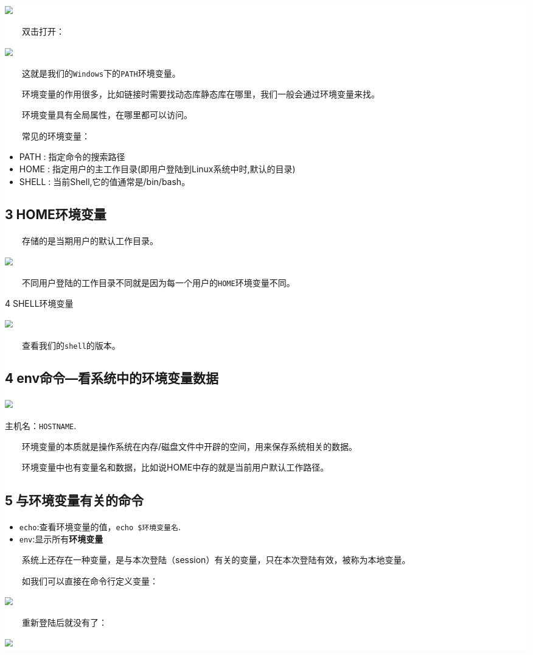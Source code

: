 <img src="https://router-picture-bed.oss-cn-chengdu.aliyuncs.com/img/img/20220312171717.png" style="zoom:80%;" />

&emsp;&emsp;双击打开：

<img src="https://router-picture-bed.oss-cn-chengdu.aliyuncs.com/img/img/20220312171846.png" style="zoom:80%;" />

&emsp;&emsp;这就是我们的``Windows``下的``PATH``环境变量。

&emsp;&emsp;环境变量的作用很多，比如链接时需要找动态库静态库在哪里，我们一般会通过环境变量来找。

&emsp;&emsp;环境变量具有全局属性，在哪里都可以访问。

&emsp;&emsp;常见的环境变量：

- PATH : 指定命令的搜索路径 
- HOME : 指定用户的主工作目录(即用户登陆到Linux系统中时,默认的目录) 
- SHELL : 当前Shell,它的值通常是/bin/bash。

## 3 HOME环境变量

&emsp;&emsp;存储的是当期用户的默认工作目录。

<img src="https://router-picture-bed.oss-cn-chengdu.aliyuncs.com/img/img/20220312173026.png" style="zoom:80%;" />

&emsp;&emsp;不同用户登陆的工作目录不同就是因为每一个用户的``HOME``环境变量不同。

4 SHELL环境变量

<img src="https://router-picture-bed.oss-cn-chengdu.aliyuncs.com/img/img/20220312181633.png" style="zoom:80%;" />

&emsp;&emsp;查看我们的``shell``的版本。

## 4 env命令—看系统中的环境变量数据

<img src="https://router-picture-bed.oss-cn-chengdu.aliyuncs.com/img/img/20220312181853.png" style="zoom:80%;" />

主机名：``HOSTNAME``.

&emsp;&emsp;环境变量的本质就是操作系统在内存/磁盘文件中开辟的空间，用来保存系统相关的数据。

&emsp;&emsp;环境变量中也有变量名和数据，比如说HOME中存的就是当前用户默认工作路径。

## 5 与环境变量有关的命令

- ``echo``:查看环境变量的值，``echo $环境变量名``.
- ``env``:显示所有**环境变量**

&emsp;&emsp;系统上还存在一种变量，是与本次登陆（session）有关的变量，只在本次登陆有效，被称为本地变量。

&emsp;&emsp;如我们可以直接在命令行定义变量：

<img src="https://router-picture-bed.oss-cn-chengdu.aliyuncs.com/img/img/20220312183318.png" style="zoom:80%;" />

&emsp;&emsp;重新登陆后就没有了：

<img src="https://router-picture-bed.oss-cn-chengdu.aliyuncs.com/img/img/20220312183448.png" style="zoom:80%;" />
